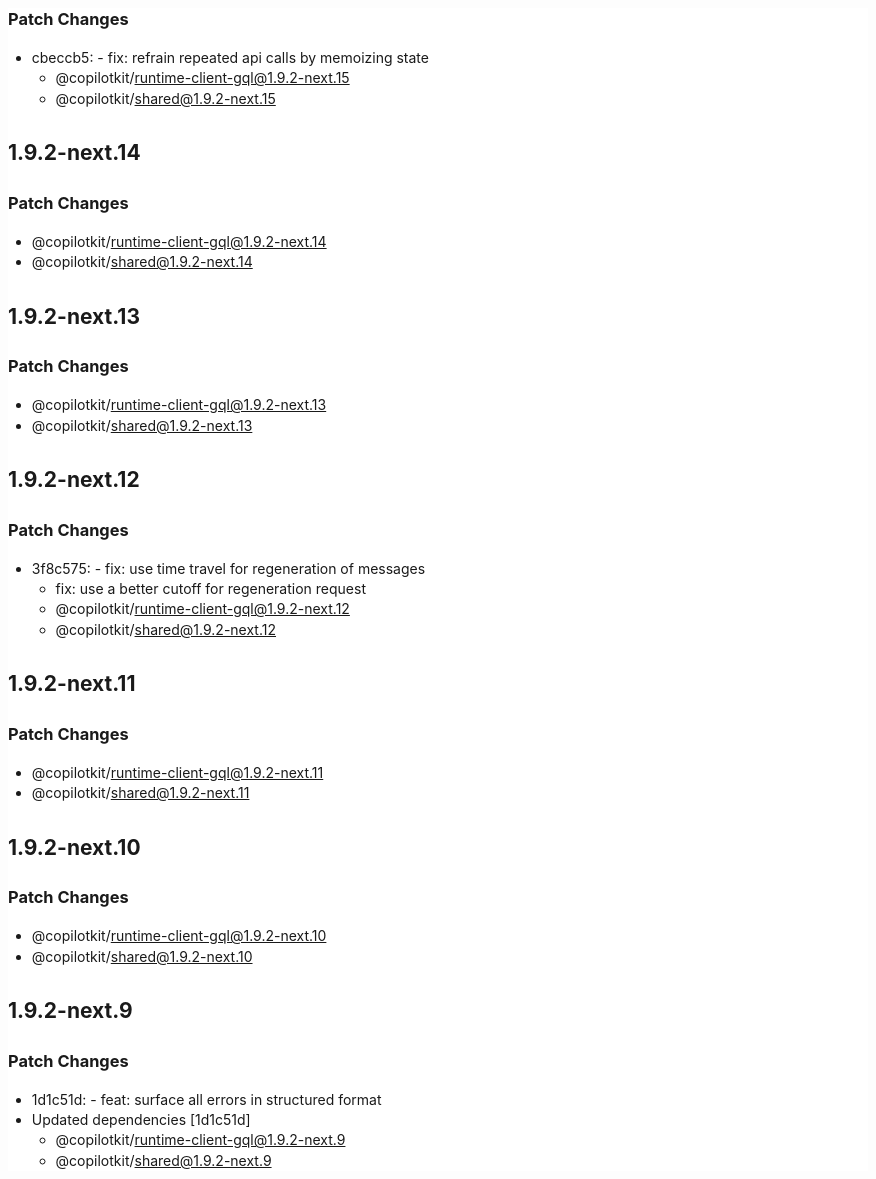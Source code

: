 ### Patch Changes

- cbeccb5: - fix: refrain repeated api calls by memoizing state
  - @copilotkit/runtime-client-gql@1.9.2-next.15
  - @copilotkit/shared@1.9.2-next.15

## 1.9.2-next.14

### Patch Changes

- @copilotkit/runtime-client-gql@1.9.2-next.14
- @copilotkit/shared@1.9.2-next.14

## 1.9.2-next.13

### Patch Changes

- @copilotkit/runtime-client-gql@1.9.2-next.13
- @copilotkit/shared@1.9.2-next.13

## 1.9.2-next.12

### Patch Changes

- 3f8c575: - fix: use time travel for regeneration of messages
  - fix: use a better cutoff for regeneration request
  - @copilotkit/runtime-client-gql@1.9.2-next.12
  - @copilotkit/shared@1.9.2-next.12

## 1.9.2-next.11

### Patch Changes

- @copilotkit/runtime-client-gql@1.9.2-next.11
- @copilotkit/shared@1.9.2-next.11

## 1.9.2-next.10

### Patch Changes

- @copilotkit/runtime-client-gql@1.9.2-next.10
- @copilotkit/shared@1.9.2-next.10

## 1.9.2-next.9

### Patch Changes

- 1d1c51d: - feat: surface all errors in structured format
- Updated dependencies [1d1c51d]
  - @copilotkit/runtime-client-gql@1.9.2-next.9
  - @copilotkit/shared@1.9.2-next.9
